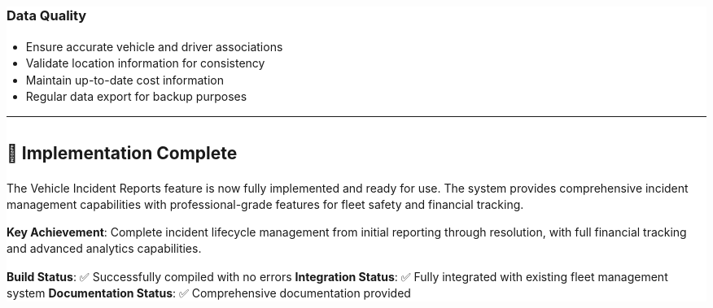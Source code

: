 ### Data Quality

- Ensure accurate vehicle and driver associations
- Validate location information for consistency
- Maintain up-to-date cost information
- Regular data export for backup purposes

---

## 🎉 Implementation Complete

The Vehicle Incident Reports feature is now fully implemented and ready for use. The system provides comprehensive incident management capabilities with professional-grade features for fleet safety and financial tracking.

**Key Achievement**: Complete incident lifecycle management from initial reporting through resolution, with full financial tracking and advanced analytics capabilities.

**Build Status**: ✅ Successfully compiled with no errors
**Integration Status**: ✅ Fully integrated with existing fleet management system
**Documentation Status**: ✅ Comprehensive documentation provided
